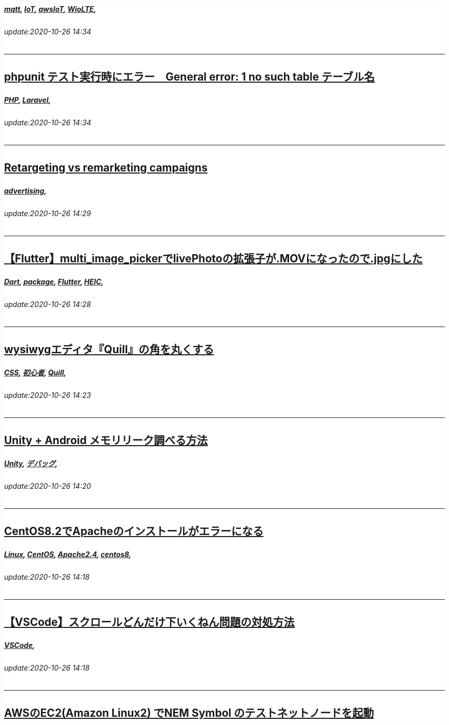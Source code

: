 ##### [mqtt](https://qiita.com/tags/mqtt), [IoT](https://qiita.com/tags/IoT), [awsIoT](https://qiita.com/tags/awsIoT), [WioLTE](https://qiita.com/tags/WioLTE), 
###### update:2020-10-26 14:34
---
## [phpunit テスト実行時にエラー　General error: 1 no such table テーブル名](https://qiita.com/mutturiprin/items/7dd95afc253ec9b09ebf)
##### [PHP](https://qiita.com/tags/PHP), [Laravel](https://qiita.com/tags/Laravel), 
###### update:2020-10-26 14:34
---
## [Retargeting vs remarketing campaigns](https://qiita.com/songfei1983/items/21b3a3e0a13a406954a6)
##### [advertising](https://qiita.com/tags/advertising), 
###### update:2020-10-26 14:29
---
## [【Flutter】multi_image_pickerでlivePhotoの拡張子が.MOVになったので.jpgにした](https://qiita.com/ryota47/items/aa1261840a39abec76e4)
##### [Dart](https://qiita.com/tags/Dart), [package](https://qiita.com/tags/package), [Flutter](https://qiita.com/tags/Flutter), [HEIC](https://qiita.com/tags/HEIC), 
###### update:2020-10-26 14:28
---
## [wysiwygエディタ『Quill』の角を丸くする](https://qiita.com/hanchan/items/29f951f5d9cc4fd5c8ca)
##### [CSS](https://qiita.com/tags/CSS), [初心者](https://qiita.com/tags/初心者), [Quill](https://qiita.com/tags/Quill), 
###### update:2020-10-26 14:23
---
## [Unity + Android メモリリーク調べる方法](https://qiita.com/ramie/items/08f7da9716b340b904a0)
##### [Unity](https://qiita.com/tags/Unity), [デバッグ](https://qiita.com/tags/デバッグ), 
###### update:2020-10-26 14:20
---
## [CentOS8.2でApacheのインストールがエラーになる](https://qiita.com/northy/items/59ee2c7ef5db9a013903)
##### [Linux](https://qiita.com/tags/Linux), [CentOS](https://qiita.com/tags/CentOS), [Apache2.4](https://qiita.com/tags/Apache2.4), [centos8](https://qiita.com/tags/centos8), 
###### update:2020-10-26 14:18
---
## [【VSCode】スクロールどんだけ下いくねん問題の対処方法](https://qiita.com/msickpaler/items/134d1dd2c0ef0fdade6b)
##### [VSCode](https://qiita.com/tags/VSCode), 
###### update:2020-10-26 14:18
---
## [AWSのEC2(Amazon Linux2) でNEM Symbol のテストネットノードを起動](https://qiita.com/nem_takanobu/items/cb9b2762a7fd4081caf6)